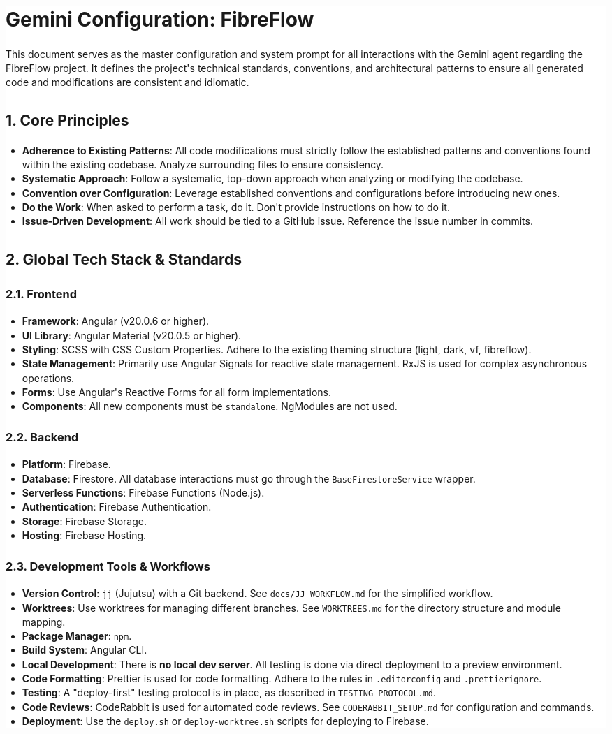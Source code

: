 # Gemini Configuration: FibreFlow

This document serves as the master configuration and system prompt for all interactions with the Gemini agent regarding the FibreFlow project. It defines the project's technical standards, conventions, and architectural patterns to ensure all generated code and modifications are consistent and idiomatic.

## 1. Core Principles

- **Adherence to Existing Patterns**: All code modifications must strictly follow the established patterns and conventions found within the existing codebase. Analyze surrounding files to ensure consistency.
- **Systematic Approach**: Follow a systematic, top-down approach when analyzing or modifying the codebase.
- **Convention over Configuration**: Leverage established conventions and configurations before introducing new ones.
- **Do the Work**: When asked to perform a task, do it. Don't provide instructions on how to do it.
- **Issue-Driven Development**: All work should be tied to a GitHub issue. Reference the issue number in commits.

## 2. Global Tech Stack & Standards

### 2.1. Frontend

- **Framework**: Angular (v20.0.6 or higher).
- **UI Library**: Angular Material (v20.0.5 or higher).
- **Styling**: SCSS with CSS Custom Properties. Adhere to the existing theming structure (light, dark, vf, fibreflow).
- **State Management**: Primarily use Angular Signals for reactive state management. RxJS is used for complex asynchronous operations.
- **Forms**: Use Angular's Reactive Forms for all form implementations.
- **Components**: All new components must be `standalone`. NgModules are not used.

### 2.2. Backend

- **Platform**: Firebase.
- **Database**: Firestore. All database interactions must go through the `BaseFirestoreService` wrapper.
- **Serverless Functions**: Firebase Functions (Node.js).
- **Authentication**: Firebase Authentication.
- **Storage**: Firebase Storage.
- **Hosting**: Firebase Hosting.

### 2.3. Development Tools & Workflows

- **Version Control**: `jj` (Jujutsu) with a Git backend. See `docs/JJ_WORKFLOW.md` for the simplified workflow.
- **Worktrees**: Use worktrees for managing different branches. See `WORKTREES.md` for the directory structure and module mapping.
- **Package Manager**: `npm`.
- **Build System**: Angular CLI.
- **Local Development**: There is **no local dev server**. All testing is done via direct deployment to a preview environment.
- **Code Formatting**: Prettier is used for code formatting. Adhere to the rules in `.editorconfig` and `.prettierignore`.
- **Testing**: A "deploy-first" testing protocol is in place, as described in `TESTING_PROTOCOL.md`.
- **Code Reviews**: CodeRabbit is used for automated code reviews. See `CODERABBIT_SETUP.md` for configuration and commands.
- **Deployment**: Use the `deploy.sh` or `deploy-worktree.sh` scripts for deploying to Firebase.
